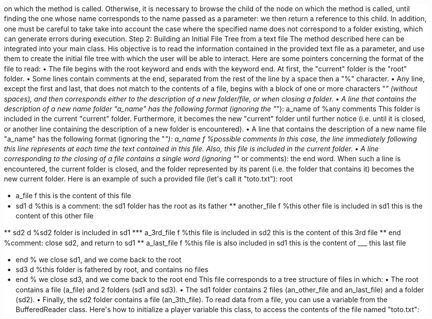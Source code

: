 on which the method is called. Otherwise, it is necessary to browse the child of the
node on which the method is called, until finding the one whose
name corresponds to the name passed as a parameter: we then return a
reference to this child. In addition, one must be careful to take
take into account the case where the specified name does not correspond to a folder
existing, which can generate errors during execution.
Step 2: Building an Initial File Tree
from a text file
The method described here can be integrated into your main class. His
objective is to read the information contained in the provided text file
as a parameter, and use them to create the initial file tree
with which the user will be able to interact. Here are some pointers
concerning the format of the file to read:
• The file begins with the root keyword and ends with the keyword
end. At first, the "current" folder is the "root" folder.
• Some lines contain comments at the end, separated from the rest
of the line by a space then a "%" character.
• Any line, except the first and last, that does not match
to the contents of a file, begins with a block of one or more
characters "*" (without spaces), and then corresponds either to the description
of a new folder/file, or when closing a folder.
• A line that contains the description of a new name folder
"a_name" has the following format (ignoring the "*"):
a_name of %any comments
This folder is included in the current "current" folder. Furthermore, it
becomes the new "current" folder until further notice (i.e.
until it is closed, or another line containing the description of a new folder is encountered).
• A line that contains the description of a new name file
"a_name" has the following format (ignoring the "*"):
a_name f %possible comments
In this case, the line immediately following this line represents at
each time the text contained in this file. Also, this file is
included in the current folder.
• A line corresponding to the closing of a file contains a single
word (ignoring "*" or comments): the end word.
When such a line is encountered, the current folder is closed, and
the folder represented by its parent (i.e. the folder that contains it)
becomes the new current folder.
Here is an example of such a provided file (let's call it "toto.txt"):
root
* a_file f
this is the content of this file
* sd1 d %this is a comment: the sd1 folder has the root as its father
** another_file f %this other file is included in sd1
this is the content of this other file

** sd2 d %sd2 folder is included in sd1
*** a_3rd_file f %this file is included in sd2
this is the content of this 3rd file
** end %comment: close sd2, and return to sd1
** a_last_file f %this file is also included in sd1
this is the content of ___ this last file
* end % we close sd1, and we come back to the root
* sd3 d %this folder is fathered by root, and contains no files
* end % we close sd3, and we come back to the root
end
This file corresponds to a tree structure of files in which:
• The root contains a file (a_file) and 2 folders (sd1 and sd3).
• The sd1 folder contains 2 files (an_other_file and an_last_file)
and a folder (sd2).
• Finally, the sd2 folder contains a file (an_3th_file).
To read data from a file, you can use a variable from the
BufferedReader class. Here's how to initialize a player variable
this class, to access the contents of the file named "toto.txt":